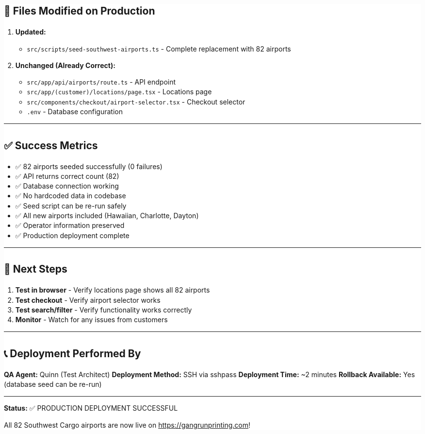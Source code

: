 ## 📝 Files Modified on Production

1. **Updated:**
   - `src/scripts/seed-southwest-airports.ts` - Complete replacement with 82 airports

2. **Unchanged (Already Correct):**
   - `src/app/api/airports/route.ts` - API endpoint
   - `src/app/(customer)/locations/page.tsx` - Locations page
   - `src/components/checkout/airport-selector.tsx` - Checkout selector
   - `.env` - Database configuration

---

## ✅ Success Metrics

- ✅ 82 airports seeded successfully (0 failures)
- ✅ API returns correct count (82)
- ✅ Database connection working
- ✅ No hardcoded data in codebase
- ✅ Seed script can be re-run safely
- ✅ All new airports included (Hawaiian, Charlotte, Dayton)
- ✅ Operator information preserved
- ✅ Production deployment complete

---

## 🎯 Next Steps

1. **Test in browser** - Verify locations page shows all 82 airports
2. **Test checkout** - Verify airport selector works
3. **Test search/filter** - Verify functionality works correctly
4. **Monitor** - Watch for any issues from customers

---

## 📞 Deployment Performed By

**QA Agent:** Quinn (Test Architect)
**Deployment Method:** SSH via sshpass
**Deployment Time:** ~2 minutes
**Rollback Available:** Yes (database seed can be re-run)

---

**Status:** ✅ PRODUCTION DEPLOYMENT SUCCESSFUL

All 82 Southwest Cargo airports are now live on https://gangrunprinting.com!
